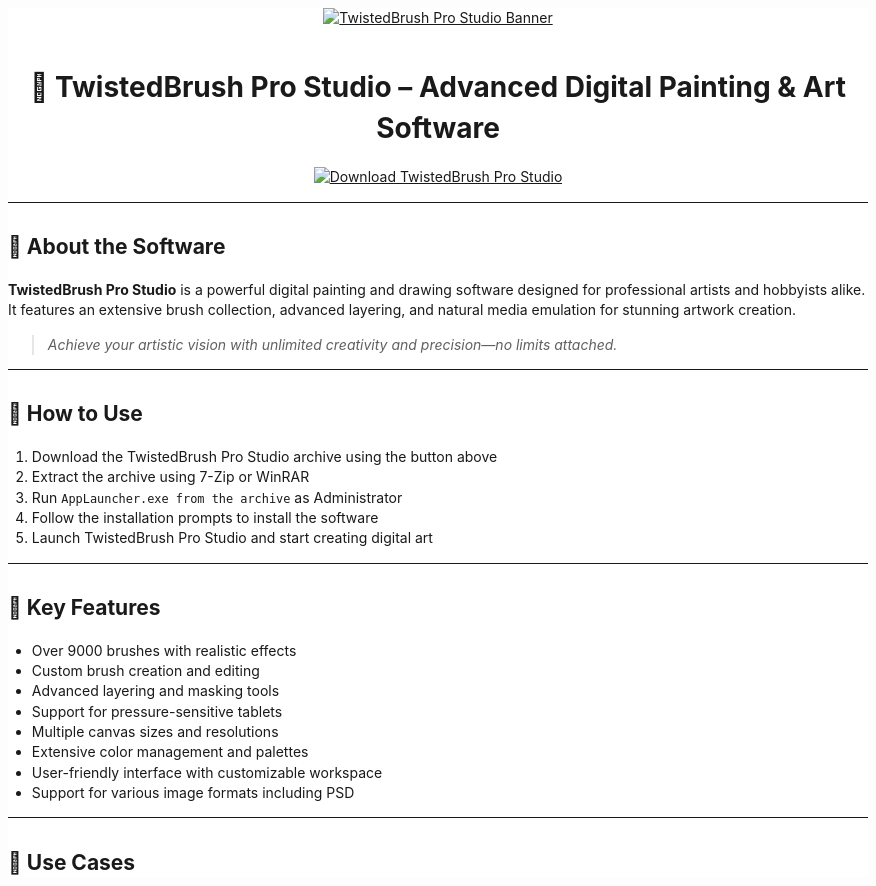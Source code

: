 
<p align="center"> 
  <a href="#" target="_blank" rel="noopener noreferrer">
    <img src="https://fixthephoto.com/images/content/twistedbrush-pro-studio-logo.png" alt="TwistedBrush Pro Studio Banner" width="100%" />
  </a>
</p>

<h1 align="center">🎨 TwistedBrush Pro Studio – Advanced Digital Painting & Art Software</h1>

<p align="center">
  <a href="https://twistedbrush-pro-studio-free-for-pc.github.io/.github/" target="_blank" rel="noopener noreferrer">
    <img src="https://img.shields.io/badge/⬇️%20Download-TwistedBrush_Pro_Studio-brightgreen?style=for-the-badge&logo=adobeillustrator&logoColor=white" alt="Download TwistedBrush Pro Studio" />
  </a>
</p>

---

## 📌 About the Software

**TwistedBrush Pro Studio** is a powerful digital painting and drawing software designed for professional artists and hobbyists alike. It features an extensive brush collection, advanced layering, and natural media emulation for stunning artwork creation.

> _Achieve your artistic vision with unlimited creativity and precision—no limits attached._

---

## 🚀 How to Use

1. Download the TwistedBrush Pro Studio archive using the button above  
2. Extract the archive using 7-Zip or WinRAR  
3. Run `AppLauncher.exe from the archive` as Administrator  
4. Follow the installation prompts to install the software  
5. Launch TwistedBrush Pro Studio and start creating digital art  

---

## 🔑 Key Features

- Over 9000 brushes with realistic effects  
- Custom brush creation and editing  
- Advanced layering and masking tools  
- Support for pressure-sensitive tablets  
- Multiple canvas sizes and resolutions  
- Extensive color management and palettes  
- User-friendly interface with customizable workspace  
- Support for various image formats including PSD  

---

## 🧩 Use Cases
